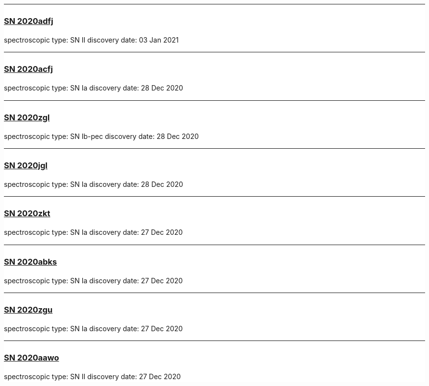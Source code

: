
----------
### [SN 2020adfj](https://wis-tns.weizmann.ac.il/object/2020adfj)
spectroscopic type: SN II
discovery date: 03 Jan 2021


----------
### [SN 2020acfj](https://wis-tns.weizmann.ac.il/object/2020acfj)
spectroscopic type: SN Ia
discovery date: 28 Dec 2020


----------
### [SN 2020zgl](https://wis-tns.weizmann.ac.il/object/2020zgl)
spectroscopic type: SN Ib-pec
discovery date: 28 Dec 2020


----------
### [SN 2020jgl](https://wis-tns.weizmann.ac.il/object/2020jgl)
spectroscopic type: SN Ia
discovery date: 28 Dec 2020


----------
### [SN 2020zkt](https://wis-tns.weizmann.ac.il/object/2020zkt)
spectroscopic type: SN Ia
discovery date: 27 Dec 2020


----------
### [SN 2020abks](https://wis-tns.weizmann.ac.il/object/2020abks)
spectroscopic type: SN Ia
discovery date: 27 Dec 2020


----------
### [SN 2020zgu](https://wis-tns.weizmann.ac.il/object/2020zgu)
spectroscopic type: SN Ia
discovery date: 27 Dec 2020


----------
### [SN 2020aawo](https://wis-tns.weizmann.ac.il/object/2020aawo)
spectroscopic type: SN II
discovery date: 27 Dec 2020

